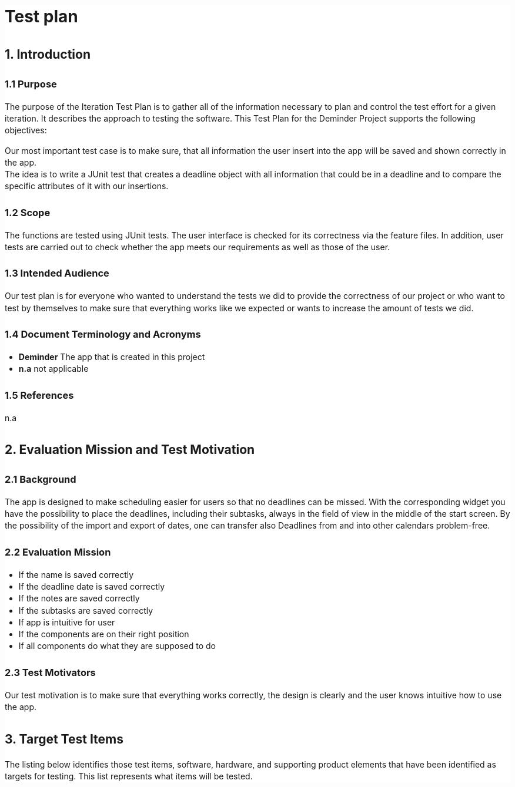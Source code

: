# Test plan

## 1.	Introduction
### 1.1	Purpose
The purpose of the Iteration Test Plan is to gather all of the information necessary to plan and control the test effort for a given iteration. 
It describes the approach to testing the software.
This Test Plan for the Deminder Project supports the following objectives: 
 
Our most important test case is to make sure, that all information the user insert into the app will be saved and shown correctly in the app.  
The idea is to write a JUnit test that creates a deadline object with all information that could be in a deadline and to compare the specific attributes of it with our insertions.
### 1.2	Scope
The functions are tested using JUnit tests. The user interface is checked for its correctness via the feature files. In addition, user tests are carried out to check whether the app meets our requirements as well as those of the user. 
### 1.3	Intended Audience
Our test plan is for everyone who wanted to understand the tests we did to provide the correctness of our project or who want to test by themselves to make sure that everything works like we expected or wants to increase the amount of tests we did. 
### 1.4	Document Terminology and Acronyms
- **Deminder** The app that is created in this project 
- **n.a**	not applicable
### 1.5	 References
n.a

## 2.	Evaluation Mission and Test Motivation
### 2.1	Background
The app is designed to make scheduling easier for users so that no deadlines can be missed. With the corresponding widget you have the possibility to place the deadlines, including their subtasks, always in the field of view in the middle of the start screen. By the possibility of the import and export of dates, one can transfer also Deadlines from and into other calendars problem-free. 
### 2.2	Evaluation Mission
- If the name is saved correctly 
- If the deadline date is saved correctly 
- If the notes are saved correctly 
- If the subtasks are saved correctly 
- If app is intuitive for user 
- If the components are on their right position 
- If all components do what they are supposed to do 
### 2.3	Test Motivators
Our test motivation is to make sure that everything works correctly, the design is clearly and the user knows intuitive how to use the app. 
## 3.	Target Test Items
The listing below identifies those test items, software, hardware, and supporting product elements that have been identified as targets for testing. This list represents what items will be tested. 
